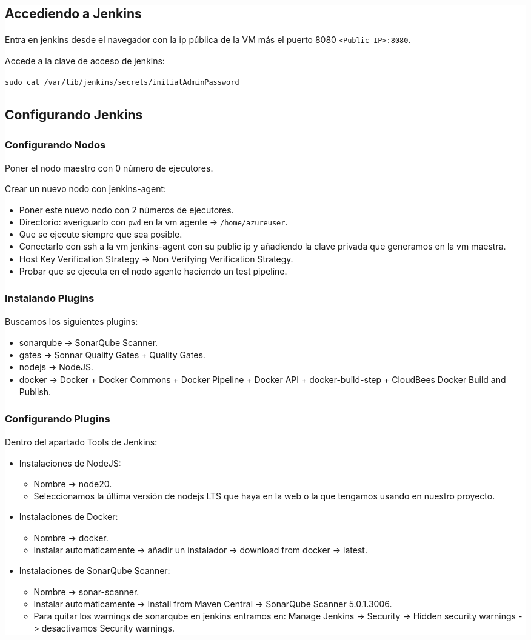 ## Accediendo a Jenkins

Entra en jenkins desde el navegador con la ip pública de la VM más el puerto 8080 `<Public IP>:8080`.

Accede a la clave de acceso de jenkins:

```
sudo cat /var/lib/jenkins/secrets/initialAdminPassword
```

## Configurando Jenkins

### Configurando Nodos

Poner el nodo maestro con 0 número de ejecutores.

Crear un nuevo nodo con jenkins-agent:

- Poner este nuevo nodo con 2 números de ejecutores.
- Directorio: averiguarlo con `pwd` en la vm agente -> `/home/azureuser`.
- Que se ejecute siempre que sea posible.
- Conectarlo con ssh a la vm jenkins-agent con su public ip y añadiendo la clave privada que generamos en la vm maestra.
- Host Key Verification Strategy -> Non Verifying Verification Strategy.
- Probar que se ejecuta en el nodo agente haciendo un test pipeline.

### Instalando Plugins

Buscamos los siguientes plugins:

- sonarqube -> SonarQube Scanner.
- gates -> Sonnar Quality Gates + Quality Gates.
- nodejs -> NodeJS.
- docker -> Docker + Docker Commons + Docker Pipeline + Docker API + docker-build-step + CloudBees Docker Build and Publish.

### Configurando Plugins

Dentro del apartado Tools de Jenkins:

- Instalaciones de NodeJS:

  - Nombre -> node20.
  - Seleccionamos la última versión de nodejs LTS que haya en la web o la que tengamos usando en nuestro proyecto.

- Instalaciones de Docker:

  - Nombre -> docker.
  - Instalar automáticamente -> añadir un instalador -> download from docker -> latest.

- Instalaciones de SonarQube Scanner:
  - Nombre -> sonar-scanner.
  - Instalar automáticamente -> Install from Maven Central -> SonarQube Scanner 5.0.1.3006.
  - Para quitar los warnings de sonarqube en jenkins entramos en: Manage Jenkins -> Security -> Hidden security warnings -> desactivamos Security warnings.
